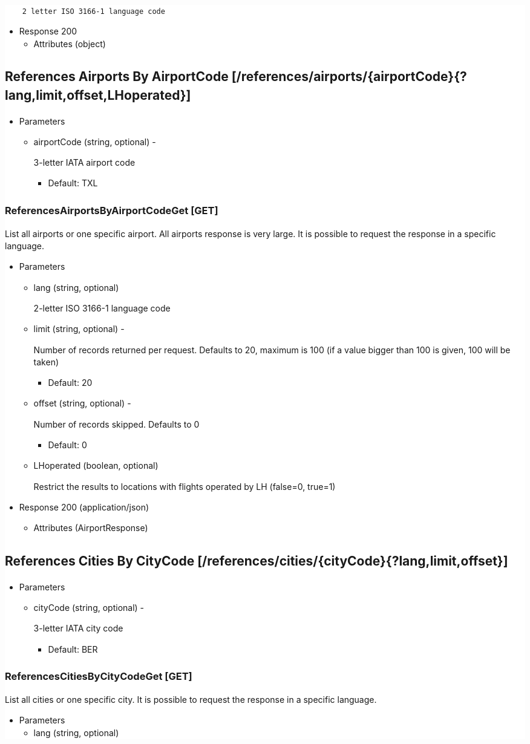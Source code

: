         2 letter ISO 3166-1 language code


+ Response 200 
    + Attributes (object)



## References Airports By AirportCode [/references/airports/{airportCode}{?lang,limit,offset,LHoperated}]

+ Parameters
    + airportCode (string, optional) -

        3-letter IATA airport code

        + Default: TXL

### ReferencesAirportsByAirportCodeGet [GET]
List all airports or one specific airport. All airports response is very large. It is possible to request the response in a specific language.
+ Parameters
    + lang (string, optional)

        2-letter ISO 3166-1 language code

    + limit (string, optional) -

        Number of records returned per request. Defaults to 20, maximum is 100 (if a value bigger than 100 is given, 100 will be taken)

        + Default: 20
    + offset (string, optional) -

        Number of records skipped. Defaults to 0

        + Default: 0
    + LHoperated (boolean, optional)

        Restrict the results to locations with flights operated by LH (false=0, true=1)


+ Response 200 (application/json)
    + Attributes (AirportResponse)



## References Cities By CityCode [/references/cities/{cityCode}{?lang,limit,offset}]

+ Parameters
    + cityCode (string, optional) -

        3-letter IATA city code

        + Default: BER

### ReferencesCitiesByCityCodeGet [GET]
List all cities or one specific city. It is possible to request the response in a specific language.
+ Parameters
    + lang (string, optional)
